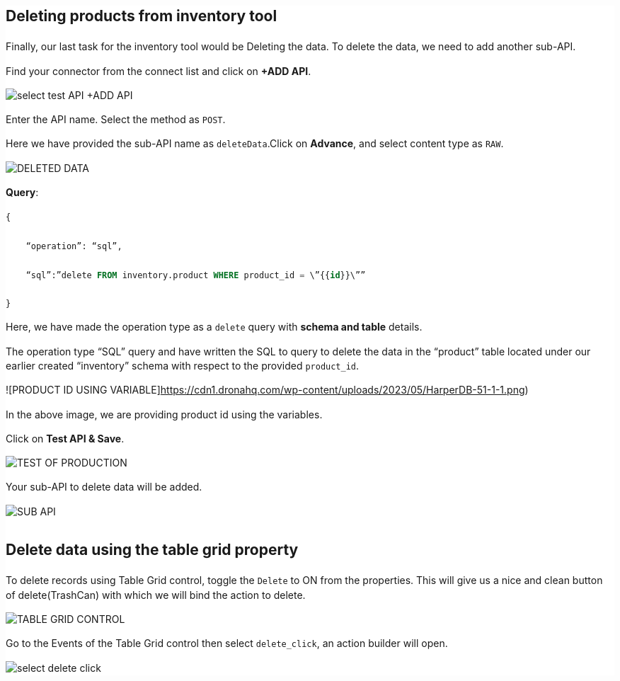 ## Deleting products from inventory tool
Finally, our last task for the inventory tool would be Deleting the data. To delete the data, we need to add another sub-API.

Find your connector from the connect list and click on **+ADD API**.

![select test API +ADD API](https://cdn1.dronahq.com/wp-content/uploads/2023/05/image9-1024x174-2-4-1024x182.png)

Enter the API name. Select the method as `POST`. 

Here we have provided the sub-API name as `deleteData`.Click on **Advance**, and select content type as `RAW`.

![DELETED DATA](https://cdn1.dronahq.com/wp-content/uploads/2023/05/HarperDB-50-1.png) 

**Query**:
``` sql
{

    “operation”: “sql”,

    “sql”:”delete FROM inventory.product WHERE product_id = \”{{id}}\””

}
```

Here, we have made the operation type as a `delete` query with **schema and table** details.

The operation type  “SQL” query and have written the SQL to query to delete the data in the “product” table located under our earlier created “inventory” schema with respect to the provided `product_id`.

![PRODUCT ID USING VARIABLE]https://cdn1.dronahq.com/wp-content/uploads/2023/05/HarperDB-51-1-1.png)

In the above image, we are providing product id using the variables.

Click on **Test API & Save**.

![TEST OF PRODUCTION](https://cdn1.dronahq.com/wp-content/uploads/2023/05/image26-1-1-768x715.png)

Your sub-API to delete data will be added.

![SUB API](https://cdn1.dronahq.com/wp-content/uploads/2023/05/HarperDB-53-1-1.png)

## Delete data using the table grid property
To delete records using Table Grid control, toggle the `Delete` to ON from the properties. This will give us a nice and clean button of delete(TrashCan) with which we will bind the action to delete.

![TABLE GRID CONTROL](https://cdn1.dronahq.com/wp-content/uploads/2023/05/image40-1.png)

Go to the Events of the Table Grid control then select `delete_click`, an action builder will open.

![select delete click](https://cdn1.dronahq.com/wp-content/uploads/2023/05/image43-1-768x397.png)

